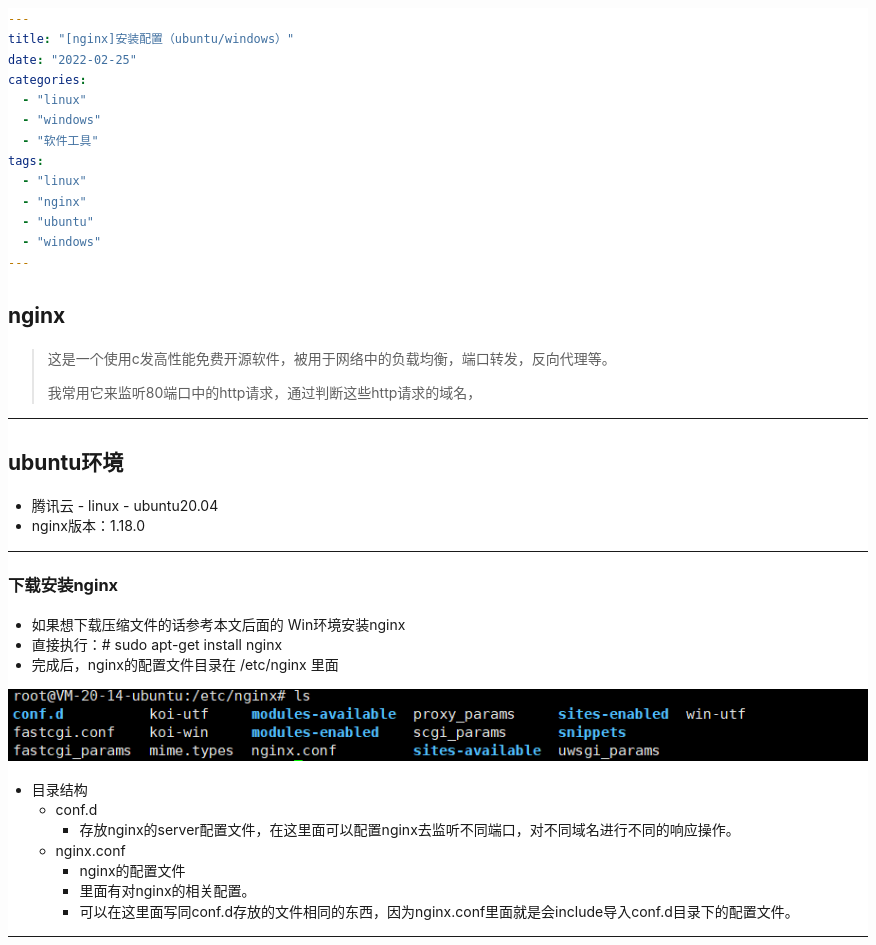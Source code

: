 ```yaml
---
title: "[nginx]安装配置（ubuntu/windows）"
date: "2022-02-25"
categories: 
  - "linux"
  - "windows"
  - "软件工具"
tags: 
  - "linux"
  - "nginx"
  - "ubuntu"
  - "windows"
---
```


## nginx

> 这是一个使用c发高性能免费开源软件，被用于网络中的负载均衡，端口转发，反向代理等。
> 
> 我常用它来监听80端口中的http请求，通过判断这些http请求的域名，

* * *

## ubuntu环境

- 腾讯云 - linux - ubuntu20.04
- nginx版本：1.18.0

* * *

### 下载安装nginx

- 如果想下载压缩文件的话参考本文后面的 Win环境安装nginx
- 直接执行：# sudo apt-get install nginx
- 完成后，nginx的配置文件目录在 /etc/nginx 里面

![](images/image-11.png)

- 目录结构
    - conf.d
        - 存放nginx的server配置文件，在这里面可以配置nginx去监听不同端口，对不同域名进行不同的响应操作。
    - nginx.conf
        - nginx的配置文件
        - 里面有对nginx的相关配置。
        - 可以在这里面写同conf.d存放的文件相同的东西，因为nginx.conf里面就是会include导入conf.d目录下的配置文件。

* * *
